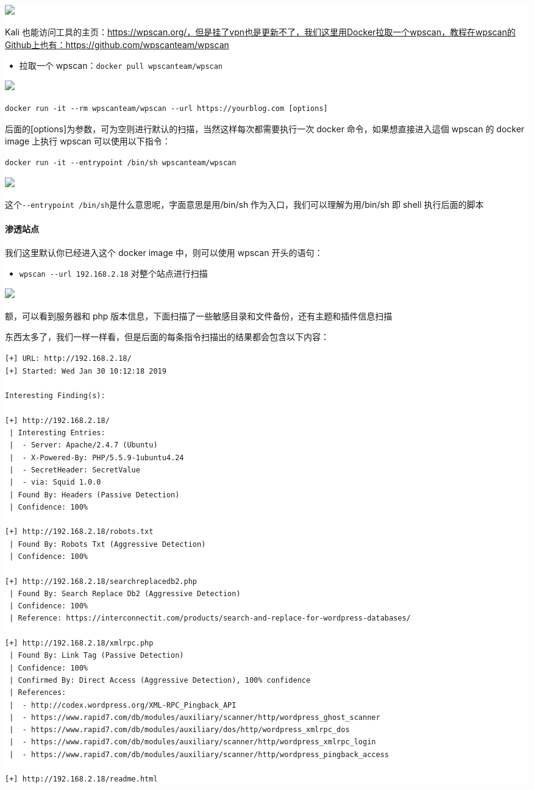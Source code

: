 ![][6]

Kali 也能访问工具的主页：https://wpscan.org/，但是挂了vpn也是更新不了，我们这里用Docker拉取一个wpscan，教程在wpscan的Github上也有：https://github.com/wpscanteam/wpscan

- 拉取一个 wpscan：`docker pull wpscanteam/wpscan`

![][7]

`docker run -it --rm wpscanteam/wpscan --url https://yourblog.com [options]`

后面的[options]为参数，可为空则进行默认的扫描，当然这样每次都需要执行一次 docker 命令，如果想直接进入這個 wpscan 的 docker image 上执行 wpscan 可以使用以下指令：

`docker run -it --entrypoint /bin/sh wpscanteam/wpscan`

![][8]

这个`--entrypoint /bin/sh`是什么意思呢，字面意思是用/bin/sh 作为入口，我们可以理解为用/bin/sh 即 shell 执行后面的脚本

#### 渗透站点

我们这里默认你已经进入这个 docker image 中，则可以使用 wpscan 开头的语句：

- `wpscan --url 192.168.2.18` 对整个站点进行扫描

![][9]

额，可以看到服务器和 php 版本信息，下面扫描了一些敏感目录和文件备份，还有主题和插件信息扫描

东西太多了，我们一样一样看，但是后面的每条指令扫描出的结果都会包含以下内容：

```
[+] URL: http://192.168.2.18/
[+] Started: Wed Jan 30 10:12:18 2019

Interesting Finding(s):

[+] http://192.168.2.18/
 | Interesting Entries:
 |  - Server: Apache/2.4.7 (Ubuntu)
 |  - X-Powered-By: PHP/5.5.9-1ubuntu4.24
 |  - SecretHeader: SecretValue
 |  - via: Squid 1.0.0
 | Found By: Headers (Passive Detection)
 | Confidence: 100%

[+] http://192.168.2.18/robots.txt
 | Found By: Robots Txt (Aggressive Detection)
 | Confidence: 100%

[+] http://192.168.2.18/searchreplacedb2.php
 | Found By: Search Replace Db2 (Aggressive Detection)
 | Confidence: 100%
 | Reference: https://interconnectit.com/products/search-and-replace-for-wordpress-databases/

[+] http://192.168.2.18/xmlrpc.php
 | Found By: Link Tag (Passive Detection)
 | Confidence: 100%
 | Confirmed By: Direct Access (Aggressive Detection), 100% confidence
 | References:
 |  - http://codex.wordpress.org/XML-RPC_Pingback_API
 |  - https://www.rapid7.com/db/modules/auxiliary/scanner/http/wordpress_ghost_scanner
 |  - https://www.rapid7.com/db/modules/auxiliary/dos/http/wordpress_xmlrpc_dos
 |  - https://www.rapid7.com/db/modules/auxiliary/scanner/http/wordpress_xmlrpc_login
 |  - https://www.rapid7.com/db/modules/auxiliary/scanner/http/wordpress_pingback_access

[+] http://192.168.2.18/readme.html
```

[1]: https://www.soapffz.com/sec/99.html
[2]: https://img.soapffz.com/archives_img/2019/01/30/archives_20190130_115811.png
[3]: https://img.soapffz.com/archives_img/2019/01/30/archives_20190130_163702.png
[4]: https://img.soapffz.com/archives_img/2019/01/30/archives_20190130_164657.png
[5]: https://img.soapffz.com/archives_img/2019/01/30/archives_20190130_165203.png
[6]: https://img.soapffz.com/archives_img/2019/01/30/archives_20190130_113339.png
[7]: https://img.soapffz.com/archives_img/2019/01/30/archives_20190130_115959.png
[8]: https://img.soapffz.com/archives_img/2019/01/30/archives_20190130_165546.png
[9]: https://img.soapffz.com/archives_img/2019/01/30/archives_20190130_171028.png
[10]: https://img.soapffz.com/archives_img/2019/01/30/archives_20190130_180753.png
[11]: https://img.soapffz.com/archives_img/2019/01/30/archives_20190130_180956.png
[12]: https://img.soapffz.com/archives_img/2019/01/30/archives_20190130_181109.png
[13]: https://img.soapffz.com/archives_img/2019/01/30/archives_20190130_181356.png
[14]: https://img.soapffz.com/archives_img/2019/01/30/archives_20190130_181153.png
[15]: https://img.soapffz.com/archives_img/2019/01/30/archives_20190130_194731.png
[16]: https://img.soapffz.com/archives_img/2019/01/30/archives_20190130_195303.png
[17]: https://img.soapffz.com/archives_img/2019/01/30/archives_20190130_200018.png
[18]: https://img.soapffz.com/archives_img/2019/01/30/archives_20190130_204657.png
[19]: https://img.soapffz.com/archives_img/2019/01/30/archives_20190130_204543.png